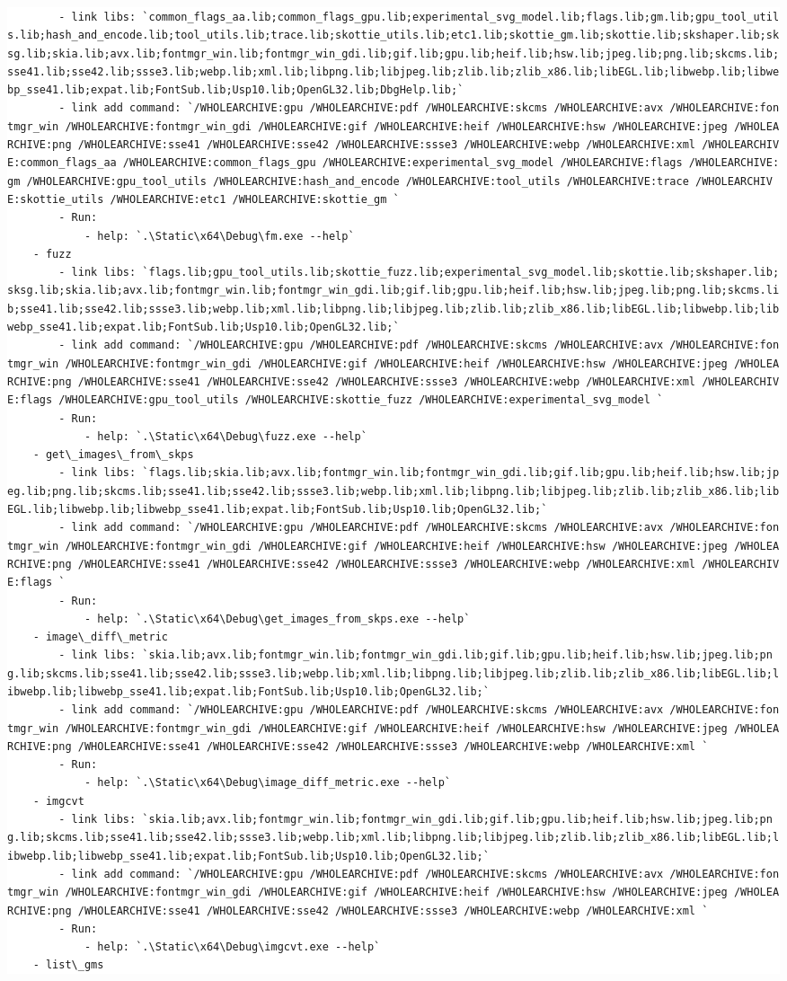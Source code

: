 			- link libs: `common_flags_aa.lib;common_flags_gpu.lib;experimental_svg_model.lib;flags.lib;gm.lib;gpu_tool_utils.lib;hash_and_encode.lib;tool_utils.lib;trace.lib;skottie_utils.lib;etc1.lib;skottie_gm.lib;skottie.lib;skshaper.lib;sksg.lib;skia.lib;avx.lib;fontmgr_win.lib;fontmgr_win_gdi.lib;gif.lib;gpu.lib;heif.lib;hsw.lib;jpeg.lib;png.lib;skcms.lib;sse41.lib;sse42.lib;ssse3.lib;webp.lib;xml.lib;libpng.lib;libjpeg.lib;zlib.lib;zlib_x86.lib;libEGL.lib;libwebp.lib;libwebp_sse41.lib;expat.lib;FontSub.lib;Usp10.lib;OpenGL32.lib;DbgHelp.lib;`
			- link add command: `/WHOLEARCHIVE:gpu /WHOLEARCHIVE:pdf /WHOLEARCHIVE:skcms /WHOLEARCHIVE:avx /WHOLEARCHIVE:fontmgr_win /WHOLEARCHIVE:fontmgr_win_gdi /WHOLEARCHIVE:gif /WHOLEARCHIVE:heif /WHOLEARCHIVE:hsw /WHOLEARCHIVE:jpeg /WHOLEARCHIVE:png /WHOLEARCHIVE:sse41 /WHOLEARCHIVE:sse42 /WHOLEARCHIVE:ssse3 /WHOLEARCHIVE:webp /WHOLEARCHIVE:xml /WHOLEARCHIVE:common_flags_aa /WHOLEARCHIVE:common_flags_gpu /WHOLEARCHIVE:experimental_svg_model /WHOLEARCHIVE:flags /WHOLEARCHIVE:gm /WHOLEARCHIVE:gpu_tool_utils /WHOLEARCHIVE:hash_and_encode /WHOLEARCHIVE:tool_utils /WHOLEARCHIVE:trace /WHOLEARCHIVE:skottie_utils /WHOLEARCHIVE:etc1 /WHOLEARCHIVE:skottie_gm `
			- Run:
				- help: `.\Static\x64\Debug\fm.exe --help`
		- fuzz
			- link libs: `flags.lib;gpu_tool_utils.lib;skottie_fuzz.lib;experimental_svg_model.lib;skottie.lib;skshaper.lib;sksg.lib;skia.lib;avx.lib;fontmgr_win.lib;fontmgr_win_gdi.lib;gif.lib;gpu.lib;heif.lib;hsw.lib;jpeg.lib;png.lib;skcms.lib;sse41.lib;sse42.lib;ssse3.lib;webp.lib;xml.lib;libpng.lib;libjpeg.lib;zlib.lib;zlib_x86.lib;libEGL.lib;libwebp.lib;libwebp_sse41.lib;expat.lib;FontSub.lib;Usp10.lib;OpenGL32.lib;`
			- link add command: `/WHOLEARCHIVE:gpu /WHOLEARCHIVE:pdf /WHOLEARCHIVE:skcms /WHOLEARCHIVE:avx /WHOLEARCHIVE:fontmgr_win /WHOLEARCHIVE:fontmgr_win_gdi /WHOLEARCHIVE:gif /WHOLEARCHIVE:heif /WHOLEARCHIVE:hsw /WHOLEARCHIVE:jpeg /WHOLEARCHIVE:png /WHOLEARCHIVE:sse41 /WHOLEARCHIVE:sse42 /WHOLEARCHIVE:ssse3 /WHOLEARCHIVE:webp /WHOLEARCHIVE:xml /WHOLEARCHIVE:flags /WHOLEARCHIVE:gpu_tool_utils /WHOLEARCHIVE:skottie_fuzz /WHOLEARCHIVE:experimental_svg_model `
			- Run:
				- help: `.\Static\x64\Debug\fuzz.exe --help`
		- get\_images\_from\_skps
			- link libs: `flags.lib;skia.lib;avx.lib;fontmgr_win.lib;fontmgr_win_gdi.lib;gif.lib;gpu.lib;heif.lib;hsw.lib;jpeg.lib;png.lib;skcms.lib;sse41.lib;sse42.lib;ssse3.lib;webp.lib;xml.lib;libpng.lib;libjpeg.lib;zlib.lib;zlib_x86.lib;libEGL.lib;libwebp.lib;libwebp_sse41.lib;expat.lib;FontSub.lib;Usp10.lib;OpenGL32.lib;`
			- link add command: `/WHOLEARCHIVE:gpu /WHOLEARCHIVE:pdf /WHOLEARCHIVE:skcms /WHOLEARCHIVE:avx /WHOLEARCHIVE:fontmgr_win /WHOLEARCHIVE:fontmgr_win_gdi /WHOLEARCHIVE:gif /WHOLEARCHIVE:heif /WHOLEARCHIVE:hsw /WHOLEARCHIVE:jpeg /WHOLEARCHIVE:png /WHOLEARCHIVE:sse41 /WHOLEARCHIVE:sse42 /WHOLEARCHIVE:ssse3 /WHOLEARCHIVE:webp /WHOLEARCHIVE:xml /WHOLEARCHIVE:flags `
			- Run:
				- help: `.\Static\x64\Debug\get_images_from_skps.exe --help`
        - image\_diff\_metric
			- link libs: `skia.lib;avx.lib;fontmgr_win.lib;fontmgr_win_gdi.lib;gif.lib;gpu.lib;heif.lib;hsw.lib;jpeg.lib;png.lib;skcms.lib;sse41.lib;sse42.lib;ssse3.lib;webp.lib;xml.lib;libpng.lib;libjpeg.lib;zlib.lib;zlib_x86.lib;libEGL.lib;libwebp.lib;libwebp_sse41.lib;expat.lib;FontSub.lib;Usp10.lib;OpenGL32.lib;`
			- link add command: `/WHOLEARCHIVE:gpu /WHOLEARCHIVE:pdf /WHOLEARCHIVE:skcms /WHOLEARCHIVE:avx /WHOLEARCHIVE:fontmgr_win /WHOLEARCHIVE:fontmgr_win_gdi /WHOLEARCHIVE:gif /WHOLEARCHIVE:heif /WHOLEARCHIVE:hsw /WHOLEARCHIVE:jpeg /WHOLEARCHIVE:png /WHOLEARCHIVE:sse41 /WHOLEARCHIVE:sse42 /WHOLEARCHIVE:ssse3 /WHOLEARCHIVE:webp /WHOLEARCHIVE:xml `
			- Run:
				- help: `.\Static\x64\Debug\image_diff_metric.exe --help`
        - imgcvt
			- link libs: `skia.lib;avx.lib;fontmgr_win.lib;fontmgr_win_gdi.lib;gif.lib;gpu.lib;heif.lib;hsw.lib;jpeg.lib;png.lib;skcms.lib;sse41.lib;sse42.lib;ssse3.lib;webp.lib;xml.lib;libpng.lib;libjpeg.lib;zlib.lib;zlib_x86.lib;libEGL.lib;libwebp.lib;libwebp_sse41.lib;expat.lib;FontSub.lib;Usp10.lib;OpenGL32.lib;`
			- link add command: `/WHOLEARCHIVE:gpu /WHOLEARCHIVE:pdf /WHOLEARCHIVE:skcms /WHOLEARCHIVE:avx /WHOLEARCHIVE:fontmgr_win /WHOLEARCHIVE:fontmgr_win_gdi /WHOLEARCHIVE:gif /WHOLEARCHIVE:heif /WHOLEARCHIVE:hsw /WHOLEARCHIVE:jpeg /WHOLEARCHIVE:png /WHOLEARCHIVE:sse41 /WHOLEARCHIVE:sse42 /WHOLEARCHIVE:ssse3 /WHOLEARCHIVE:webp /WHOLEARCHIVE:xml `
			- Run:
				- help: `.\Static\x64\Debug\imgcvt.exe --help`
        - list\_gms